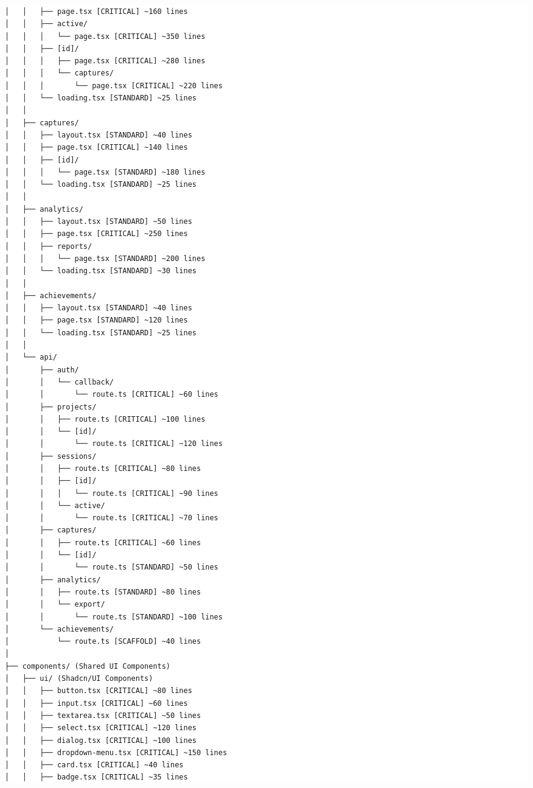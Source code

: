 ```
│   │   ├── page.tsx [CRITICAL] ~160 lines
│   │   ├── active/
│   │   │   └── page.tsx [CRITICAL] ~350 lines
│   │   ├── [id]/
│   │   │   ├── page.tsx [CRITICAL] ~280 lines
│   │   │   └── captures/
│   │   │       └── page.tsx [CRITICAL] ~220 lines
│   │   └── loading.tsx [STANDARD] ~25 lines
│   │
│   ├── captures/
│   │   ├── layout.tsx [STANDARD] ~40 lines
│   │   ├── page.tsx [CRITICAL] ~140 lines
│   │   ├── [id]/
│   │   │   └── page.tsx [STANDARD] ~180 lines
│   │   └── loading.tsx [STANDARD] ~25 lines
│   │
│   ├── analytics/
│   │   ├── layout.tsx [STANDARD] ~50 lines
│   │   ├── page.tsx [CRITICAL] ~250 lines
│   │   ├── reports/
│   │   │   └── page.tsx [STANDARD] ~200 lines
│   │   └── loading.tsx [STANDARD] ~30 lines
│   │
│   ├── achievements/
│   │   ├── layout.tsx [STANDARD] ~40 lines
│   │   ├── page.tsx [STANDARD] ~120 lines
│   │   └── loading.tsx [STANDARD] ~25 lines
│   │
│   └── api/
│       ├── auth/
│       │   └── callback/
│       │       └── route.ts [CRITICAL] ~60 lines
│       ├── projects/
│       │   ├── route.ts [CRITICAL] ~100 lines
│       │   └── [id]/
│       │       └── route.ts [CRITICAL] ~120 lines
│       ├── sessions/
│       │   ├── route.ts [CRITICAL] ~80 lines
│       │   ├── [id]/
│       │   │   └── route.ts [CRITICAL] ~90 lines
│       │   └── active/
│       │       └── route.ts [CRITICAL] ~70 lines
│       ├── captures/
│       │   ├── route.ts [CRITICAL] ~60 lines
│       │   └── [id]/
│       │       └── route.ts [STANDARD] ~50 lines
│       ├── analytics/
│       │   ├── route.ts [STANDARD] ~80 lines
│       │   └── export/
│       │       └── route.ts [STANDARD] ~100 lines
│       └── achievements/
│           └── route.ts [SCAFFOLD] ~40 lines
│
├── components/ (Shared UI Components)
│   ├── ui/ (Shadcn/UI Components)
│   │   ├── button.tsx [CRITICAL] ~80 lines
│   │   ├── input.tsx [CRITICAL] ~60 lines
│   │   ├── textarea.tsx [CRITICAL] ~50 lines
│   │   ├── select.tsx [CRITICAL] ~120 lines
│   │   ├── dialog.tsx [CRITICAL] ~100 lines
│   │   ├── dropdown-menu.tsx [CRITICAL] ~150 lines
│   │   ├── card.tsx [CRITICAL] ~40 lines
│   │   ├── badge.tsx [CRITICAL] ~35 lines
```